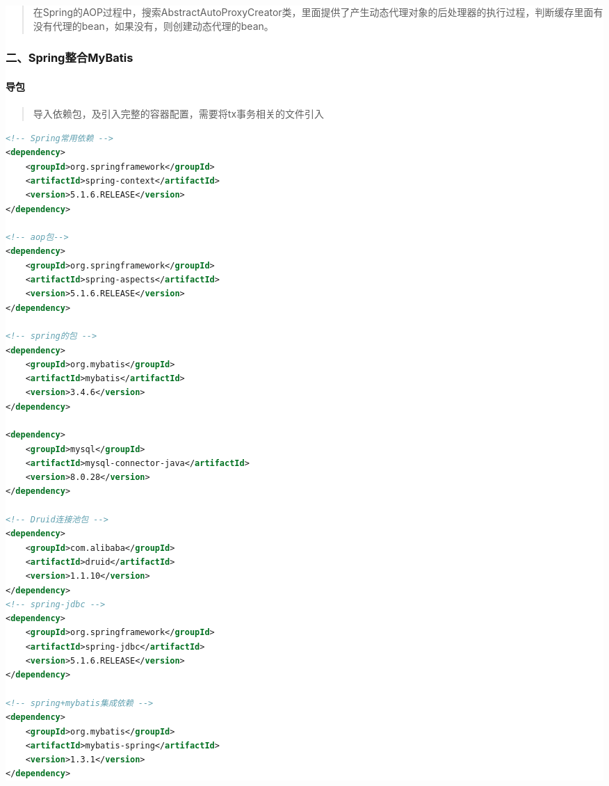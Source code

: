 > 在Spring的AOP过程中，搜索AbstractAutoProxyCreator类，里面提供了产生动态代理对象的后处理器的执行过程，判断缓存里面有没有代理的bean，如果没有，则创建动态代理的bean。

### 二、Spring整合MyBatis

#### 导包

> 导入依赖包，及引入完整的容器配置，需要将tx事务相关的文件引入

```xml
<!-- Spring常用依赖 -->
<dependency>
    <groupId>org.springframework</groupId>
    <artifactId>spring-context</artifactId>
    <version>5.1.6.RELEASE</version>
</dependency>

<!-- aop包-->
<dependency>
    <groupId>org.springframework</groupId>
    <artifactId>spring-aspects</artifactId>
    <version>5.1.6.RELEASE</version>
</dependency>

<!-- spring的包 -->
<dependency>
    <groupId>org.mybatis</groupId>
    <artifactId>mybatis</artifactId>
    <version>3.4.6</version>
</dependency>

<dependency>
    <groupId>mysql</groupId>
    <artifactId>mysql-connector-java</artifactId>
    <version>8.0.28</version>
</dependency>

<!-- Druid连接池包 -->
<dependency>
    <groupId>com.alibaba</groupId>
    <artifactId>druid</artifactId>
    <version>1.1.10</version>
</dependency>
<!-- spring-jdbc -->
<dependency>
    <groupId>org.springframework</groupId>
    <artifactId>spring-jdbc</artifactId>
    <version>5.1.6.RELEASE</version>
</dependency>

<!-- spring+mybatis集成依赖 -->
<dependency>
    <groupId>org.mybatis</groupId>
    <artifactId>mybatis-spring</artifactId>
    <version>1.3.1</version>
</dependency>
```
